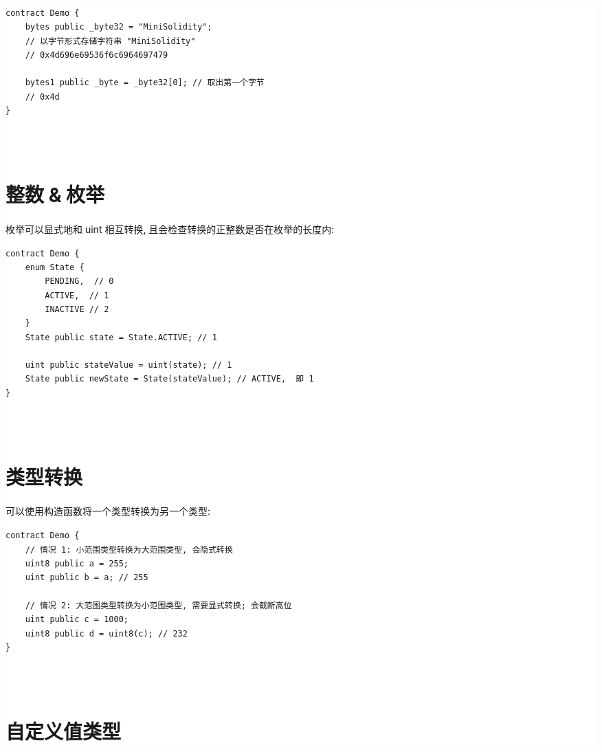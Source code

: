 ```solidity
contract Demo {
    bytes public _byte32 = "MiniSolidity";
    // 以字节形式存储字符串 "MiniSolidity"
    // 0x4d696e69536f6c6964697479

    bytes1 public _byte = _byte32[0]; // 取出第一个字节
    // 0x4d
}
```

<br><br>

# 整数 & 枚举

枚举可以显式地和 uint 相互转换, 且会检查转换的正整数是否在枚举的长度内:

```solidity
contract Demo {
    enum State {
        PENDING,  // 0
        ACTIVE,  // 1
        INACTIVE // 2
    }
    State public state = State.ACTIVE; // 1

    uint public stateValue = uint(state); // 1
    State public newState = State(stateValue); // ACTIVE,  即 1
}
```

<br><br>

# 类型转换

可以使用构造函数将一个类型转换为另一个类型:

```solidity
contract Demo {
    // 情况 1: 小范围类型转换为大范围类型, 会隐式转换
    uint8 public a = 255;
    uint public b = a; // 255

    // 情况 2: 大范围类型转换为小范围类型, 需要显式转换; 会截断高位
    uint public c = 1000;
    uint8 public d = uint8(c); // 232
}
```

<br><br>

# 自定义值类型
